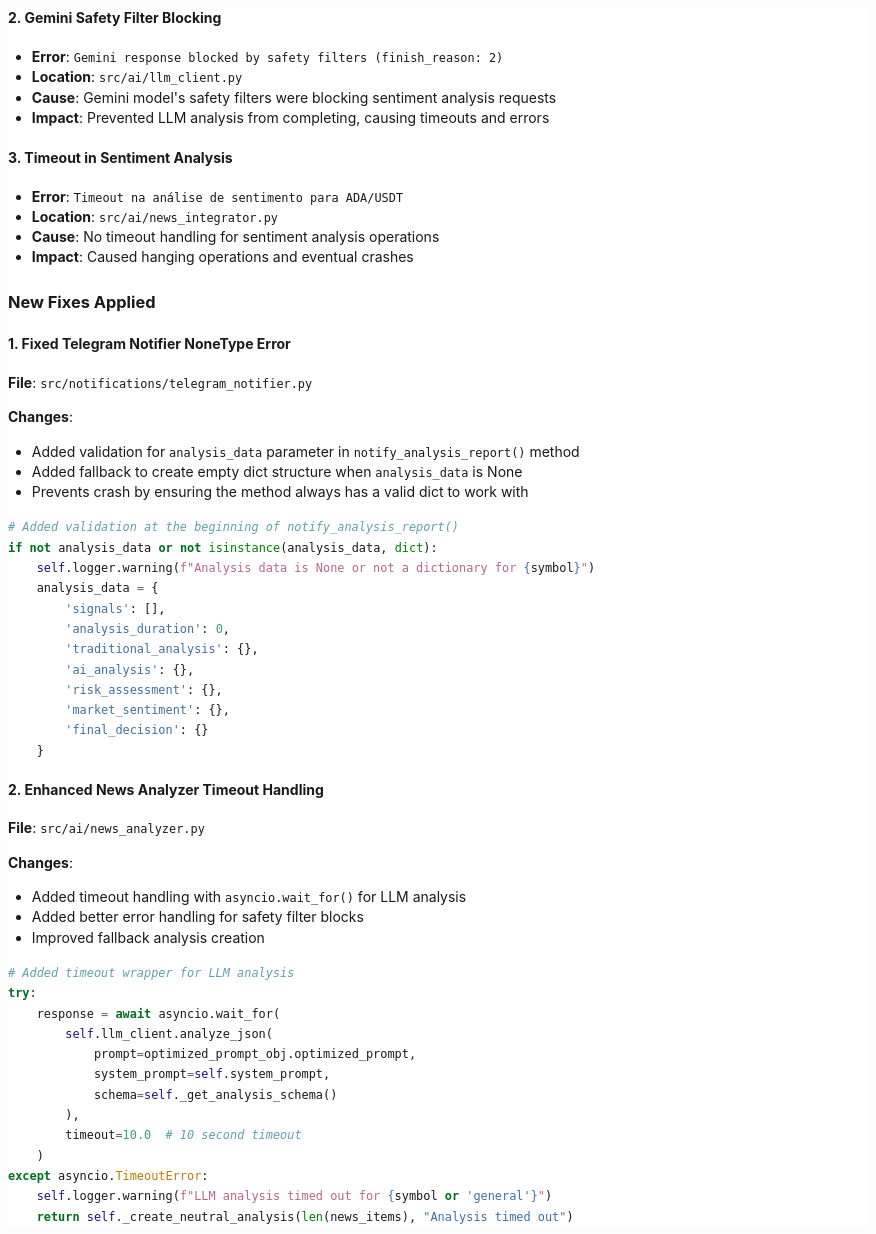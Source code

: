 #### 2. **Gemini Safety Filter Blocking**
- **Error**: `Gemini response blocked by safety filters (finish_reason: 2)`
- **Location**: `src/ai/llm_client.py`
- **Cause**: Gemini model's safety filters were blocking sentiment analysis requests
- **Impact**: Prevented LLM analysis from completing, causing timeouts and errors

#### 3. **Timeout in Sentiment Analysis**
- **Error**: `Timeout na análise de sentimento para ADA/USDT`
- **Location**: `src/ai/news_integrator.py`
- **Cause**: No timeout handling for sentiment analysis operations
- **Impact**: Caused hanging operations and eventual crashes

### New Fixes Applied

#### 1. **Fixed Telegram Notifier NoneType Error**

**File**: `src/notifications/telegram_notifier.py`

**Changes**:
- Added validation for `analysis_data` parameter in `notify_analysis_report()` method
- Added fallback to create empty dict structure when `analysis_data` is None
- Prevents crash by ensuring the method always has a valid dict to work with

```python
# Added validation at the beginning of notify_analysis_report()
if not analysis_data or not isinstance(analysis_data, dict):
    self.logger.warning(f"Analysis data is None or not a dictionary for {symbol}")
    analysis_data = {
        'signals': [],
        'analysis_duration': 0,
        'traditional_analysis': {},
        'ai_analysis': {},
        'risk_assessment': {},
        'market_sentiment': {},
        'final_decision': {}
    }
```

#### 2. **Enhanced News Analyzer Timeout Handling**

**File**: `src/ai/news_analyzer.py`

**Changes**:
- Added timeout handling with `asyncio.wait_for()` for LLM analysis
- Added better error handling for safety filter blocks
- Improved fallback analysis creation

```python
# Added timeout wrapper for LLM analysis
try:
    response = await asyncio.wait_for(
        self.llm_client.analyze_json(
            prompt=optimized_prompt_obj.optimized_prompt,
            system_prompt=self.system_prompt,
            schema=self._get_analysis_schema()
        ),
        timeout=10.0  # 10 second timeout
    )
except asyncio.TimeoutError:
    self.logger.warning(f"LLM analysis timed out for {symbol or 'general'}")
    return self._create_neutral_analysis(len(news_items), "Analysis timed out")
```

